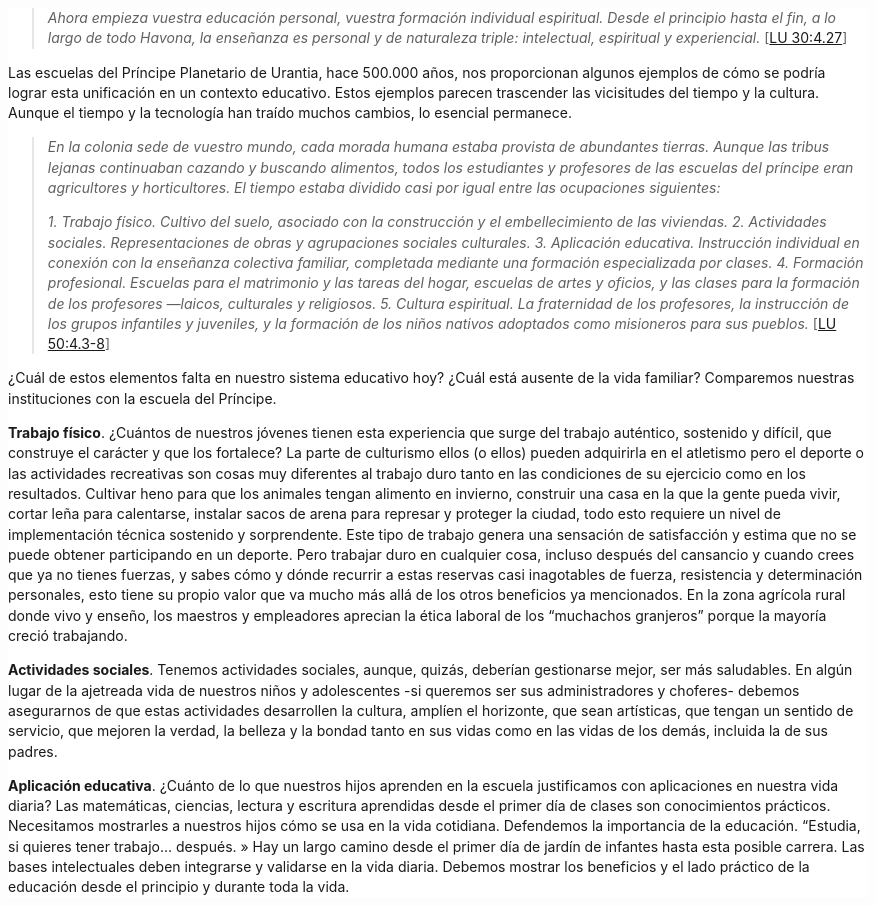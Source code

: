 > _Ahora empieza vuestra educación personal, vuestra formación individual espiritual. Desde el principio hasta el fin, a lo largo de todo Havona, la enseñanza es personal y de naturaleza triple: intelectual, espiritual y experiencial._ [[LU 30:4.27](/es/The_Urantia_Book/30#p4_27)]

Las escuelas del Príncipe Planetario de Urantia, hace 500.000 años, nos proporcionan algunos ejemplos de cómo se podría lograr esta unificación en un contexto educativo. Estos ejemplos parecen trascender las vicisitudes del tiempo y la cultura. Aunque el tiempo y la tecnología han traído muchos cambios, lo esencial permanece.

> _En la colonia sede de vuestro mundo, cada morada humana estaba provista de abundantes tierras. Aunque las tribus lejanas continuaban cazando y buscando alimentos, todos los estudiantes y profesores de las escuelas del príncipe eran agricultores y horticultores. El tiempo estaba dividido casi por igual entre las ocupaciones siguientes:_
> 
> _1. *Trabajo físico*. Cultivo del suelo, asociado con la construcción y el embellecimiento de las viviendas._
> _2. *Actividades sociales*. Representaciones de obras y agrupaciones sociales culturales._
> _3. *Aplicación educativa*. Instrucción individual en conexión con la enseñanza colectiva familiar, completada mediante una formación especializada por clases._
> _4. *Formación profesional*. Escuelas para el matrimonio y las tareas del hogar, escuelas de artes y oficios, y las clases para la formación de los profesores —laicos, culturales y religiosos._
> _5. *Cultura espiritual*. La fraternidad de los profesores, la instrucción de los grupos infantiles y juveniles, y la formación de los niños nativos adoptados como misioneros para sus pueblos._ [[LU 50:4.3-8](/es/The_Urantia_Book/50#p4_3)]

¿Cuál de estos elementos falta en nuestro sistema educativo hoy? ¿Cuál está ausente de la vida familiar? Comparemos nuestras instituciones con la escuela del Príncipe.

**Trabajo físico**. ¿Cuántos de nuestros jóvenes tienen esta experiencia que surge del trabajo auténtico, sostenido y difícil, que construye el carácter y que los fortalece? La parte de culturismo ellos (o ellos) pueden adquirirla en el atletismo pero el deporte o las actividades recreativas son cosas muy diferentes al trabajo duro tanto en las condiciones de su ejercicio como en los resultados. Cultivar heno para que los animales tengan alimento en invierno, construir una casa en la que la gente pueda vivir, cortar leña para calentarse, instalar sacos de arena para represar y proteger la ciudad, todo esto requiere un nivel de implementación técnica sostenido y sorprendente. Este tipo de trabajo genera una sensación de satisfacción y estima que no se puede obtener participando en un deporte. Pero trabajar duro en cualquier cosa, incluso después del cansancio y cuando crees que ya no tienes fuerzas, y sabes cómo y dónde recurrir a estas reservas casi inagotables de fuerza, resistencia y determinación personales, esto tiene su propio valor que va mucho más allá de los otros beneficios ya mencionados. En la zona agrícola rural donde vivo y enseño, los maestros y empleadores aprecian la ética laboral de los “muchachos granjeros” porque la mayoría creció trabajando.

**Actividades sociales**. Tenemos actividades sociales, aunque, quizás, deberían gestionarse mejor, ser más saludables. En algún lugar de la ajetreada vida de nuestros niños y adolescentes -si queremos ser sus administradores y choferes- debemos asegurarnos de que estas actividades desarrollen la cultura, amplíen el horizonte, que sean artísticas, que tengan un sentido de servicio, que mejoren la verdad, la belleza y la bondad tanto en sus vidas como en las vidas de los demás, incluida la de sus padres.

**Aplicación educativa**. ¿Cuánto de lo que nuestros hijos aprenden en la escuela justificamos con aplicaciones en nuestra vida diaria? Las matemáticas, ciencias, lectura y escritura aprendidas desde el primer día de clases son conocimientos prácticos. Necesitamos mostrarles a nuestros hijos cómo se usa en la vida cotidiana. Defendemos la importancia de la educación. “Estudia, si quieres tener trabajo… después. » Hay un largo camino desde el primer día de jardín de infantes hasta esta posible carrera. Las bases intelectuales deben integrarse y validarse en la vida diaria. Debemos mostrar los beneficios y el lado práctico de la educación desde el principio y durante toda la vida.
